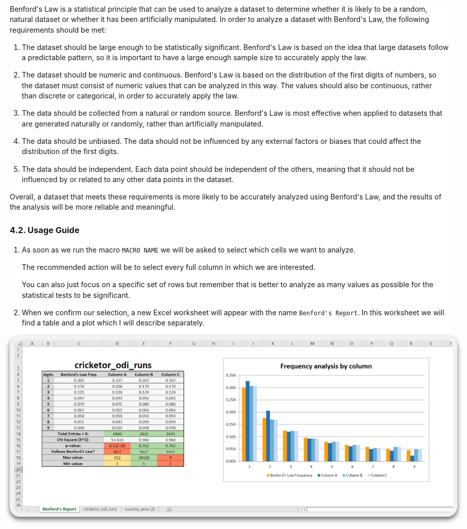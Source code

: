 Benford's Law is a statistical principle that can be used to analyze a dataset to determine whether it is likely to be a random, natural dataset or whether it has been artificially manipulated. In order to analyze a dataset with Benford's Law, the following requirements should be met:

1. The dataset should be large enough to be statistically significant. Benford's Law is based on the idea that large datasets follow a predictable pattern, so it is important to have a large enough sample size to accurately apply the law.

2. The dataset should be numeric and continuous. Benford's Law is based on the distribution of the first digits of numbers, so the dataset must consist of numeric values that can be analyzed in this way. The values should also be continuous, rather than discrete or categorical, in order to accurately apply the law.

3. The data should be collected from a natural or random source. Benford's Law is most effective when applied to datasets that are generated naturally or randomly, rather than artificially manipulated.

4. The data should be unbiased. The data should not be influenced by any external factors or biases that could affect the distribution of the first digits.

5. The data should be independent. Each data point should be independent of the others, meaning that it should not be influenced by or related to any other data points in the dataset.

Overall, a dataset that meets these requirements is more likely to be accurately analyzed using Benford's Law, and the results of the analysis will be more reliable and meaningful.

### 4.2. Usage Guide

1. As soon as we run the macro `MACRO NAME` we will be asked to select which cells we want to analyze. 
   
   The recommended action will be to select every full column in which we are interested. 
   
   You can also just focus on a specific set of rows but remember that is better to analyze as many values as possible for the statistical tests to be significant.

2. When we confirm our selection, a new Excel worksheet will appear with the name `Benford's Report`. In this worksheet we will find a table and a plot which I will describe separately.
   
  <img src="assets/BenfordsReport.PNG" style="border: 8px solid #f2f2f2; padding: 0.5px; background-color: #f2f2f2; border-radius: 20px; box-shadow: 0px 5px 10px dimgray;"></img>
